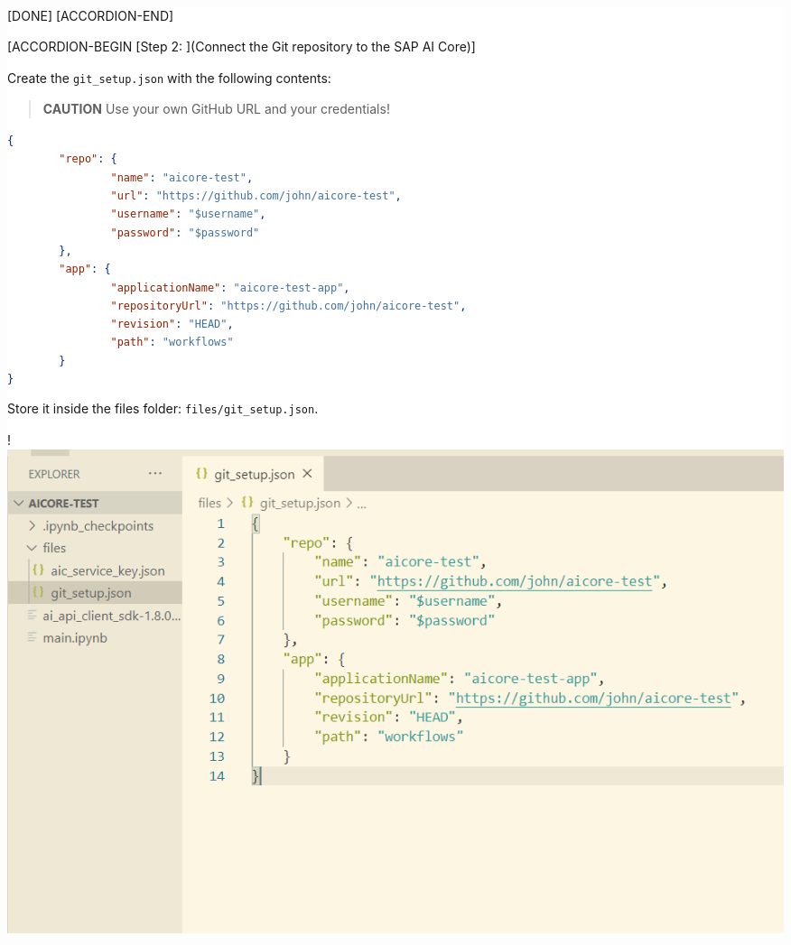 [DONE]
[ACCORDION-END]

[ACCORDION-BEGIN [Step 2: ](Connect the Git repository to the SAP AI Core)]

Create the `git_setup.json` with the following contents:
> **CAUTION** Use your own GitHub URL and your credentials!

```JSON
{
		"repo": {
				"name": "aicore-test",
				"url": "https://github.com/john/aicore-test",
				"username": "$username",
				"password": "$password"
		},
		"app": {
				"applicationName": "aicore-test-app",
				"repositoryUrl": "https://github.com/john/aicore-test",
				"revision": "HEAD",
				"path": "workflows"
		}
}
```

Store it inside the files folder: `files/git_setup.json`.  

!![git setup](img/github/git-setup.png)
